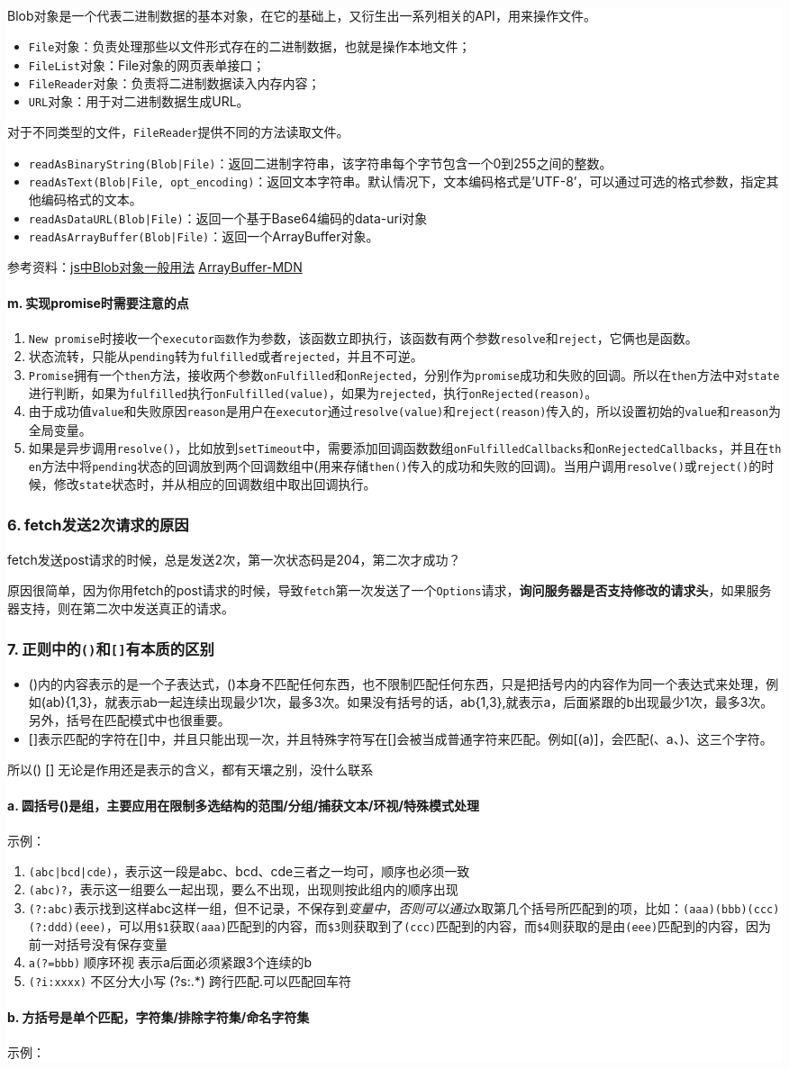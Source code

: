 Blob对象是一个代表二进制数据的基本对象，在它的基础上，又衍生出一系列相关的API，用来操作文件。
- `File`对象：负责处理那些以文件形式存在的二进制数据，也就是操作本地文件；
- `FileList`对象：File对象的网页表单接口；
- `FileReader`对象：负责将二进制数据读入内存内容；
- `URL`对象：用于对二进制数据生成URL。


对于不同类型的文件，`FileReader`提供不同的方法读取文件。
- `readAsBinaryString(Blob|File)`：返回二进制字符串，该字符串每个字节包含一个0到255之间的整数。
- `readAsText(Blob|File, opt_encoding)`：返回文本字符串。默认情况下，文本编码格式是’UTF-8’，可以通过可选的格式参数，指定其他编码格式的文本。
- `readAsDataURL(Blob|File)`：返回一个基于Base64编码的data-uri对象
- `readAsArrayBuffer(Blob|File)`：返回一个ArrayBuffer对象。



参考资料：[js中Blob对象一般用法](https://www.cnblogs.com/cheng825/p/11694348.html) [ArrayBuffer-MDN](https://developer.mozilla.org/zh-CN/docs/Web/JavaScript/Reference/Global_Objects/ArrayBuffer)

#### m. 实现promise时需要注意的点

1. `New promise`时接收一个`executor函数`作为参数，该函数立即执行，该函数有两个参数`resolve`和`reject`，它俩也是函数。
2. 状态流转，只能从`pending`转为`fulfilled`或者`rejected`，并且不可逆。
3. `Promise`拥有一个`then`方法，接收两个参数`onFulfilled`和`onRejected`，分别作为`promise`成功和失败的回调。所以在`then`方法中对`state`进行判断，如果为`fulfilled`执行`onFulfilled(value)`，如果为`rejected`，执行`onRejected(reason)`。
4. 由于成功值`value`和失败原因`reason`是用户在`executor`通过`resolve(value)`和`reject(reason)`传入的，所以设置初始的`value`和`reason`为全局变量。
5. 如果是异步调用`resolve()`，比如放到`setTimeout`中，需要添加回调函数数组`onFulfilledCallbacks`和`onRejectedCallbacks`，并且在`then`方法中将`pending`状态的回调放到两个回调数组中(用来存储`then()`传入的成功和失败的回调)。当用户调用`resolve()`或`reject()`的时候，修改`state`状态时，并从相应的回调数组中取出回调执行。

### 6. fetch发送2次请求的原因

fetch发送post请求的时候，总是发送2次，第一次状态码是204，第二次才成功？

原因很简单，因为你用fetch的post请求的时候，导致`fetch`第一次发送了一个`Options`请求，**询问服务器是否支持修改的请求头**，如果服务器支持，则在第二次中发送真正的请求。



### 7. 正则中的`()`和`[]`有本质的区别
- ()内的内容表示的是一个子表达式，()本身不匹配任何东西，也不限制匹配任何东西，只是把括号内的内容作为同一个表达式来处理，例如(ab){1,3}，就表示ab一起连续出现最少1次，最多3次。如果没有括号的话，ab{1,3},就表示a，后面紧跟的b出现最少1次，最多3次。另外，括号在匹配模式中也很重要。
- []表示匹配的字符在[]中，并且只能出现一次，并且特殊字符写在[]会被当成普通字符来匹配。例如[(a)]，会匹配(、a、)、这三个字符。

所以() [] 无论是作用还是表示的含义，都有天壤之别，没什么联系

#### a. 圆括号()是组，主要应用在限制多选结构的范围/分组/捕获文本/环视/特殊模式处理
示例：

1. `(abc|bcd|cde)`，表示这一段是abc、bcd、cde三者之一均可，顺序也必须一致
2. `(abc)?`，表示这一组要么一起出现，要么不出现，出现则按此组内的顺序出现
3. `(?:abc)`表示找到这样abc这样一组，但不记录，不保存到$变量中，否则可以通过$x取第几个括号所匹配到的项，比如：`(aaa)(bbb)(ccc)(?:ddd)(eee)`，可以用`$1`获取`(aaa)`匹配到的内容，而`$3`则获取到了`(ccc)`匹配到的内容，而`$4`则获取的是由`(eee)`匹配到的内容，因为前一对括号没有保存变量
4. `a(?=bbb)` 顺序环视 表示a后面必须紧跟3个连续的b
5. `(?i:xxxx)` 不区分大小写 (?s:.*) 跨行匹配.可以匹配回车符

#### b. 方括号是单个匹配，字符集/排除字符集/命名字符集
示例：
